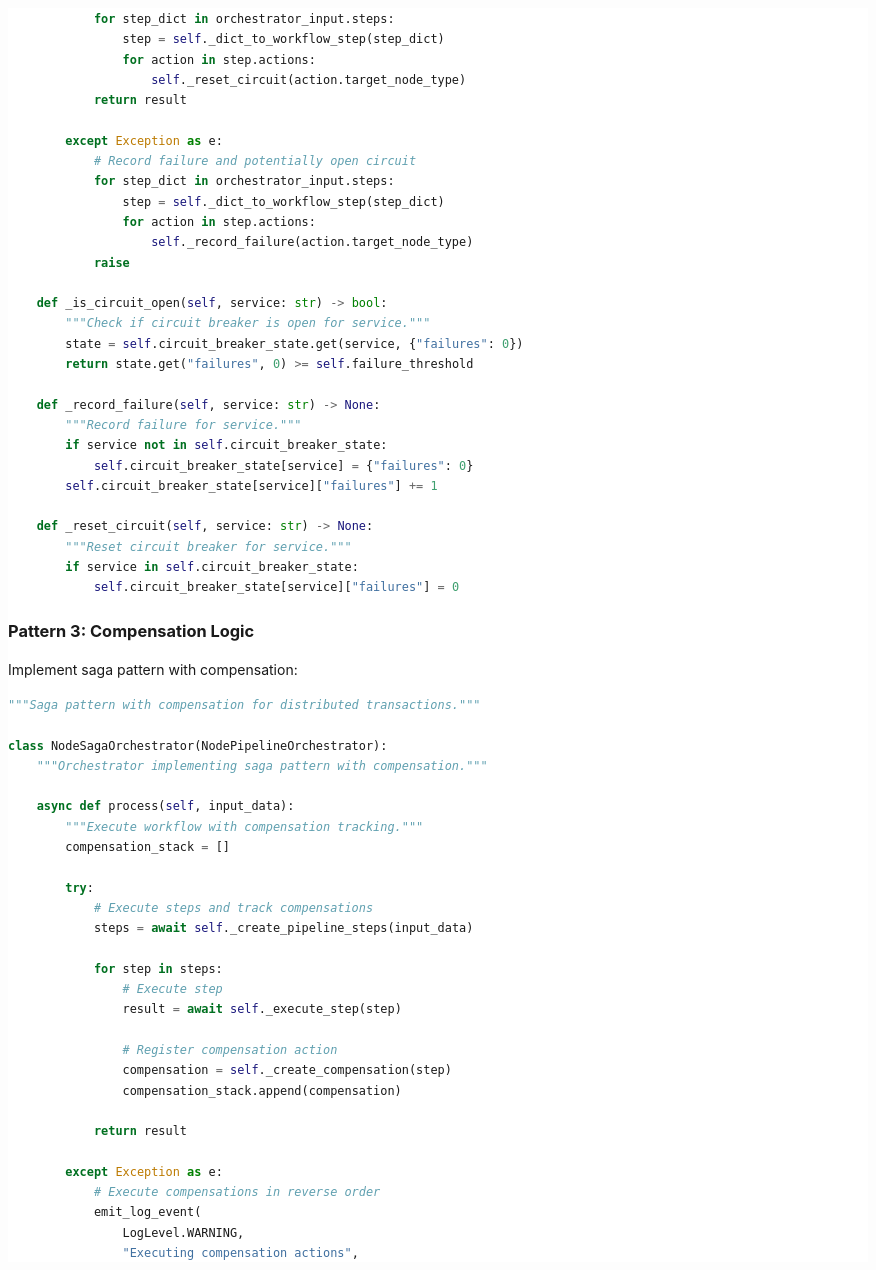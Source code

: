 ```python
            for step_dict in orchestrator_input.steps:
                step = self._dict_to_workflow_step(step_dict)
                for action in step.actions:
                    self._reset_circuit(action.target_node_type)
            return result

        except Exception as e:
            # Record failure and potentially open circuit
            for step_dict in orchestrator_input.steps:
                step = self._dict_to_workflow_step(step_dict)
                for action in step.actions:
                    self._record_failure(action.target_node_type)
            raise

    def _is_circuit_open(self, service: str) -> bool:
        """Check if circuit breaker is open for service."""
        state = self.circuit_breaker_state.get(service, {"failures": 0})
        return state.get("failures", 0) >= self.failure_threshold

    def _record_failure(self, service: str) -> None:
        """Record failure for service."""
        if service not in self.circuit_breaker_state:
            self.circuit_breaker_state[service] = {"failures": 0}
        self.circuit_breaker_state[service]["failures"] += 1

    def _reset_circuit(self, service: str) -> None:
        """Reset circuit breaker for service."""
        if service in self.circuit_breaker_state:
            self.circuit_breaker_state[service]["failures"] = 0
```

### Pattern 3: Compensation Logic

Implement saga pattern with compensation:

```python
"""Saga pattern with compensation for distributed transactions."""

class NodeSagaOrchestrator(NodePipelineOrchestrator):
    """Orchestrator implementing saga pattern with compensation."""

    async def process(self, input_data):
        """Execute workflow with compensation tracking."""
        compensation_stack = []

        try:
            # Execute steps and track compensations
            steps = await self._create_pipeline_steps(input_data)

            for step in steps:
                # Execute step
                result = await self._execute_step(step)

                # Register compensation action
                compensation = self._create_compensation(step)
                compensation_stack.append(compensation)

            return result

        except Exception as e:
            # Execute compensations in reverse order
            emit_log_event(
                LogLevel.WARNING,
                "Executing compensation actions",
```